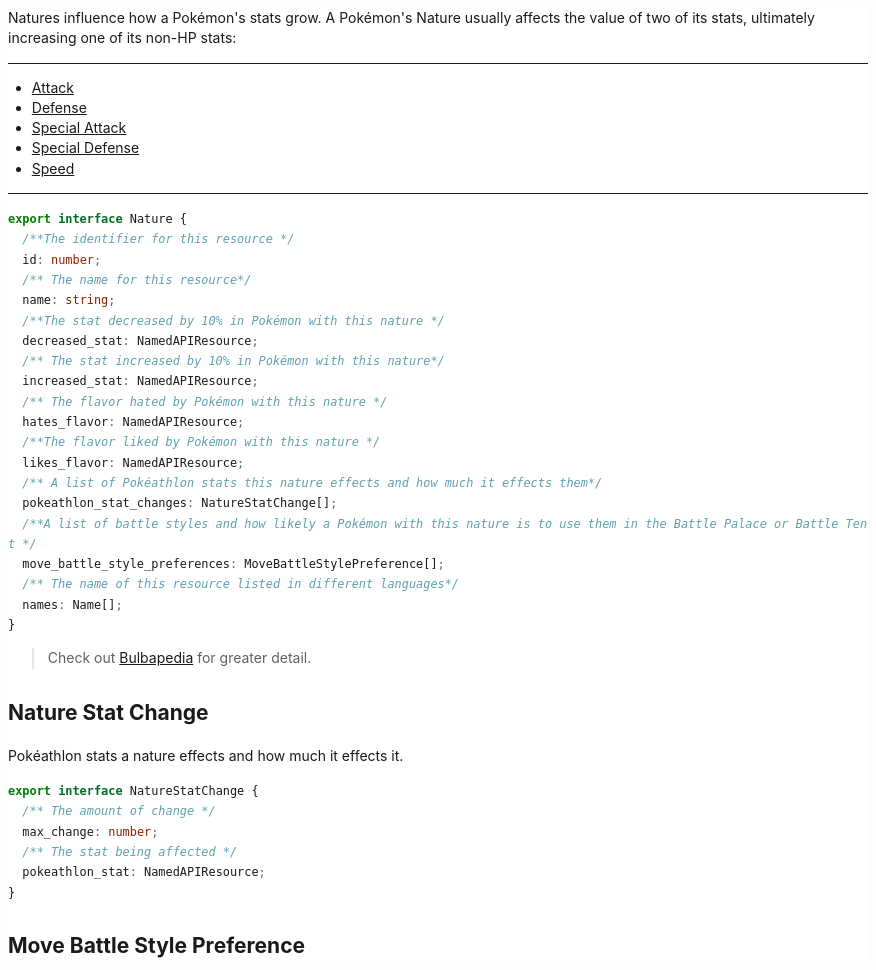 Natures influence how a Pokémon's stats grow.
A Pokémon's Nature usually affects the value of two of its stats, ultimately increasing one of its non-HP stats:

---

- [Attack](https://bulbapedia.bulbagarden.net/wiki/Stat#Attack)
- [Defense](https://bulbapedia.bulbagarden.net/wiki/Stat#Defense)
- [Special Attack](https://bulbapedia.bulbagarden.net/wiki/Stat#Special_Attack)
- [Special Defense](https://bulbapedia.bulbagarden.net/wiki/Stat#Special_Defense)
- [Speed](https://bulbapedia.bulbagarden.net/wiki/Stat#Speed)

---

```ts
export interface Nature {
  /**The identifier for this resource */
  id: number;
  /** The name for this resource*/
  name: string;
  /**The stat decreased by 10% in Pokémon with this nature */
  decreased_stat: NamedAPIResource;
  /** The stat increased by 10% in Pokémon with this nature*/
  increased_stat: NamedAPIResource;
  /** The flavor hated by Pokémon with this nature */
  hates_flavor: NamedAPIResource;
  /**The flavor liked by Pokémon with this nature */
  likes_flavor: NamedAPIResource;
  /** A list of Pokéathlon stats this nature effects and how much it effects them*/
  pokeathlon_stat_changes: NatureStatChange[];
  /**A list of battle styles and how likely a Pokémon with this nature is to use them in the Battle Palace or Battle Tent */
  move_battle_style_preferences: MoveBattleStylePreference[];
  /** The name of this resource listed in different languages*/
  names: Name[];
}
```

> Check out [Bulbapedia](https://bulbapedia.bulbagarden.net/wiki/Nature) for greater detail.

## Nature Stat Change

Pokéathlon stats a nature effects and how much it effects it.

```ts
export interface NatureStatChange {
  /** The amount of change */
  max_change: number;
  /** The stat being affected */
  pokeathlon_stat: NamedAPIResource;
}
```

## Move Battle Style Preference
